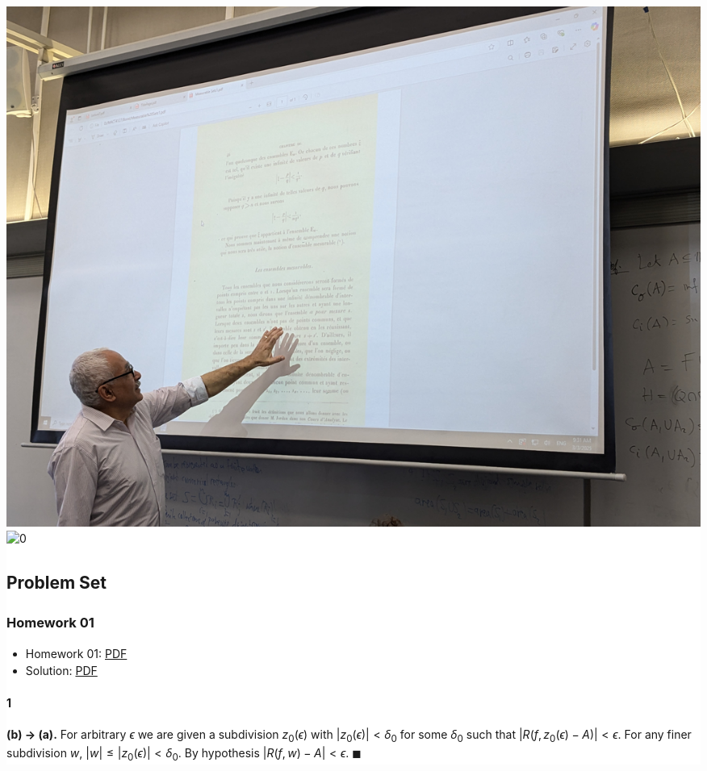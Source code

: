 ![5](./hany-5.jpg)
![0](./hany-0.jpg)


## Problem Set


### Homework 01

- Homework 01: [PDF](./pset-01.pdf)
- Solution: [PDF](./pset-01-sol.pdf)

#### 1

**(b) $\rightarrow$ (a).** For arbitrary $\epsilon$ we are given a subdivision $z_0(\epsilon)$ with $|z_0(\epsilon)| < \delta_0$ for some $\delta_0$ such that $|R(f, z_0(\epsilon) - A)| < \epsilon$. For any finer subdivision $w$, $|w| \leq |z_0(\epsilon)| < \delta_0$. By hypothesis $|R(f,w) - A| < \epsilon$. $\blacksquare$
